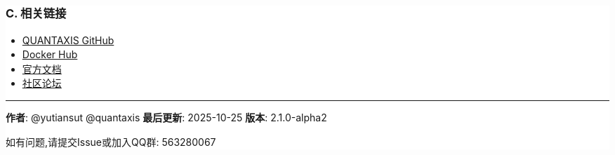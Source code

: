 ### C. 相关链接

- [QUANTAXIS GitHub](https://github.com/QUANTAXIS/QUANTAXIS)
- [Docker Hub](https://hub.docker.com/u/quantaxis)
- [官方文档](https://doc.yutiansut.com/)
- [社区论坛](http://www.yutiansut.com/)

---

**作者**: @yutiansut @quantaxis
**最后更新**: 2025-10-25
**版本**: 2.1.0-alpha2

如有问题,请提交Issue或加入QQ群: 563280067
